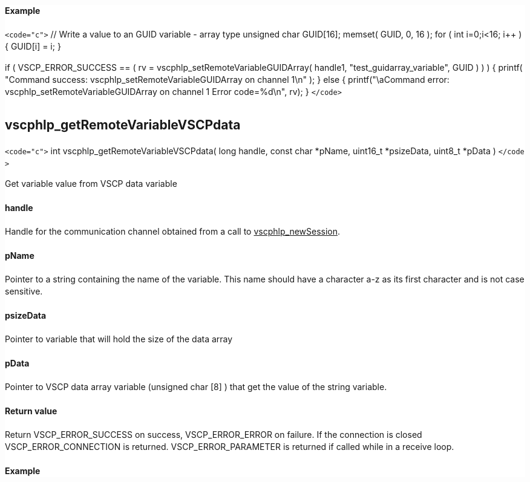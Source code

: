 
#### Example

`<code="c">`
// Write a value to an GUID variable - array type
unsigned char GUID[16];
memset( GUID, 0, 16 );
for ( int i=0;i<16; i++ ) {
    GUID[i] = i;
}

if ( VSCP_ERROR_SUCCESS == 
         ( rv = vscphlp_setRemoteVariableGUIDArray( handle1, "test_guidarray_variable", GUID ) ) ) {
    printf( "Command success: vscphlp_setRemoteVariableGUIDArray on channel 1\n" );
}
else {
    printf("\aCommand error: vscphlp_setRemoteVariableGUIDArray on channel 1  Error code=%d\n", rv);
}
`</code>`

## vscphlp_getRemoteVariableVSCPdata

`<code="c">`
int vscphlp_getRemoteVariableVSCPdata( long handle, const char *pName, uint16_t *psizeData, uint8_t *pData ) 
`</code>`

Get variable value from VSCP data variable 

####  handle

Handle for the communication channel obtained from a call to [vscphlp_newSession](./vscphlp_newsession.md).

####  pName

Pointer to a string containing the name of the variable. This name should have a character a-z as its first character and is not case sensitive. 

####  psizeData

Pointer to variable that will hold the size of the data array 

####  pData

Pointer to VSCP data array variable (unsigned char [8] ) that get the value of the string variable. 

####  Return value

Return VSCP_ERROR_SUCCESS on success, VSCP_ERROR_ERROR on failure. If the connection is closed VSCP_ERROR_CONNECTION is returned. VSCP_ERROR_PARAMETER is returned if called while in a receive loop.



#### Example
